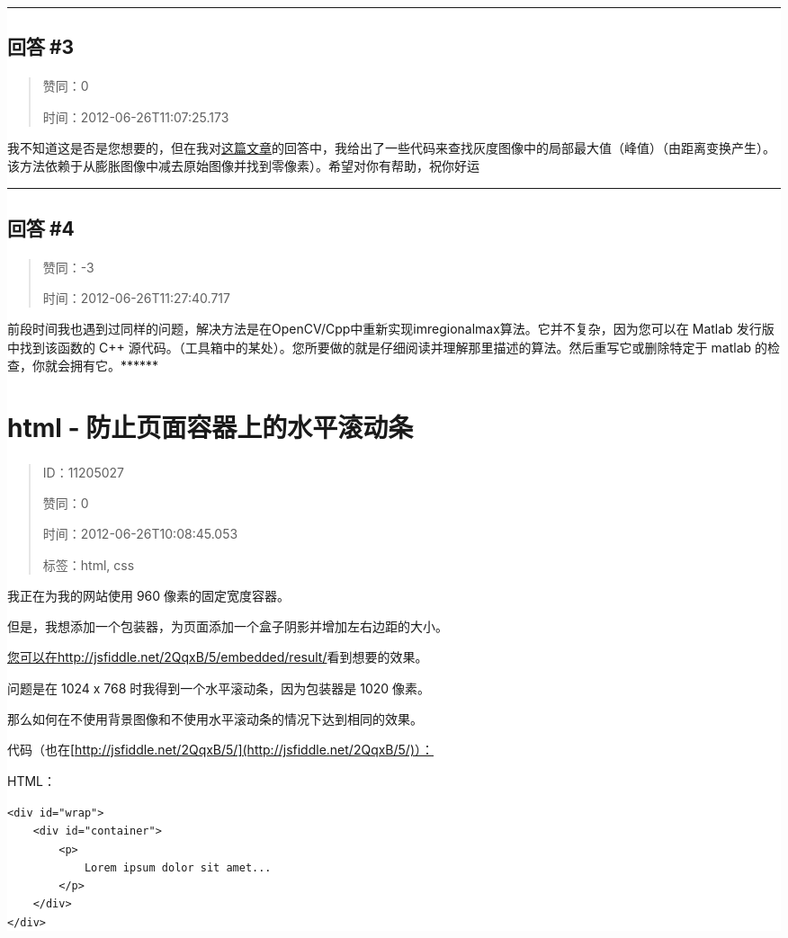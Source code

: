 * * *

## 回答 #3

> 赞同：0
> 
> 时间：2012-06-26T11:07:25.173

我不知道这是否是您想要的，但在我对[这篇文章](https://stackoverflow.com/questions/10313602/reshaping-noisy-coin-into-a-circle-form/10324759#10324759)的回答中，我给出了一些代码来查找灰度图像中的局部最大值（峰值）（由距离变换产生）。该方法依赖于从膨胀图像中减去原始图像并找到零像素）。希望对你有帮助，祝你好运

* * *

## 回答 #4

> 赞同：-3
> 
> 时间：2012-06-26T11:27:40.717

前段时间我也遇到过同样的问题，解决方法是在OpenCV/Cpp中重新实现imregionalmax算法。它并不复杂，因为您可以在 Matlab 发行版中找到该函数的 C++ 源代码。（工具箱中的某处）。您所要做的就是仔细阅读并理解那里描述的算法。然后重写它或删除特定于 matlab 的检查，你就会拥有它。******

# html - 防止页面容器上的水平滚动条

> ID：11205027
> 
> 赞同：0
> 
> 时间：2012-06-26T10:08:45.053
> 
> 标签：html, css

我正在为我的网站使用 960 像素的固定宽度容器。

但是，我想添加一个包装器，为页面添加一个盒子阴影并增加左右边距的大小。

[您可以在http://jsfiddle.net/2QqxB/5/embedded/result/](http://jsfiddle.net/2QqxB/5/embedded/result/)看到想要的效果。

问题是在 1024 x 768 时我得到一个水平滚动条，因为包装器是 1020 像素。

那么如何在不使用背景图像和不使用水平滚动条的情况下达到相同的效果。

代码（也在[http://jsfiddle.net/2QqxB/5/](http://jsfiddle.net/2QqxB/5/)）：

HTML：

```
<div id="wrap">
    <div id="container">
        <p>
            Lorem ipsum dolor sit amet...
        </p>
    </div>
</div>​ 
```
